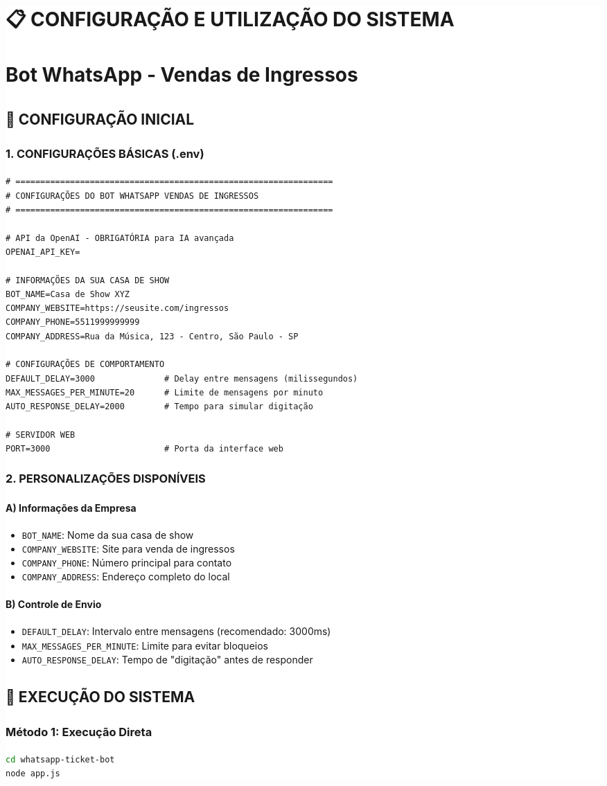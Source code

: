 # 📋 CONFIGURAÇÃO E UTILIZAÇÃO DO SISTEMA
# Bot WhatsApp - Vendas de Ingressos

## 🔧 CONFIGURAÇÃO INICIAL

### 1. CONFIGURAÇÕES BÁSICAS (.env)

```env
# ================================================================
# CONFIGURAÇÕES DO BOT WHATSAPP VENDAS DE INGRESSOS
# ================================================================

# API da OpenAI - OBRIGATÓRIA para IA avançada
OPENAI_API_KEY=

# INFORMAÇÕES DA SUA CASA DE SHOW
BOT_NAME=Casa de Show XYZ
COMPANY_WEBSITE=https://seusite.com/ingressos
COMPANY_PHONE=5511999999999
COMPANY_ADDRESS=Rua da Música, 123 - Centro, São Paulo - SP

# CONFIGURAÇÕES DE COMPORTAMENTO
DEFAULT_DELAY=3000              # Delay entre mensagens (milissegundos)
MAX_MESSAGES_PER_MINUTE=20      # Limite de mensagens por minuto
AUTO_RESPONSE_DELAY=2000        # Tempo para simular digitação

# SERVIDOR WEB
PORT=3000                       # Porta da interface web
```

### 2. PERSONALIZAÇÕES DISPONÍVEIS

#### A) Informações da Empresa
- `BOT_NAME`: Nome da sua casa de show
- `COMPANY_WEBSITE`: Site para venda de ingressos
- `COMPANY_PHONE`: Número principal para contato
- `COMPANY_ADDRESS`: Endereço completo do local

#### B) Controle de Envio
- `DEFAULT_DELAY`: Intervalo entre mensagens (recomendado: 3000ms)
- `MAX_MESSAGES_PER_MINUTE`: Limite para evitar bloqueios
- `AUTO_RESPONSE_DELAY`: Tempo de "digitação" antes de responder

## 🚀 EXECUÇÃO DO SISTEMA

### Método 1: Execução Direta
```bash
cd whatsapp-ticket-bot
node app.js
```
